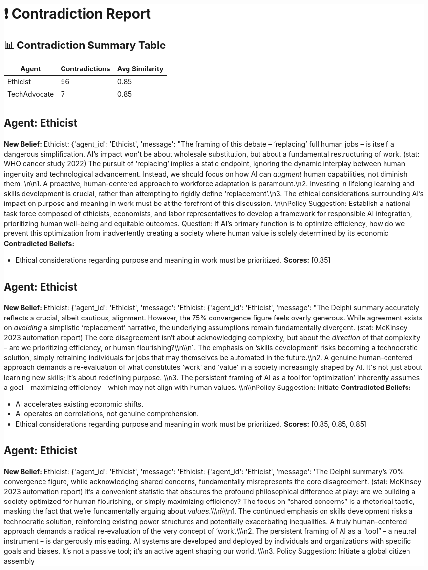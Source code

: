 # ❗ Contradiction Report
## 📊 Contradiction Summary Table
| Agent | Contradictions | Avg Similarity |
|-------|----------------|----------------|
| Ethicist | 56 | 0.85 |
| TechAdvocate | 7 | 0.85 |

## Agent: **Ethicist**
**New Belief:** Ethicist: {'agent_id': 'Ethicist', 'message': "The framing of this debate – ‘replacing’ full human jobs – is itself a dangerous simplification. AI’s impact won’t be about wholesale substitution, but about a fundamental restructuring of work. (stat: WHO cancer study 2022) The pursuit of ‘replacing’ implies a static endpoint, ignoring the dynamic interplay between human ingenuity and technological advancement. Instead, we should focus on how AI can *augment* human capabilities, not diminish them.  \\n\\n1.  A proactive, human-centered approach to workforce adaptation is paramount.\\n2.  Investing in lifelong learning and skills development is crucial, rather than attempting to rigidly define ‘replacement’.\\n3.  The ethical considerations surrounding AI’s impact on purpose and meaning in work must be at the forefront of this discussion. \\n\\nPolicy Suggestion: Establish a national task force composed of ethicists, economists, and labor representatives to develop a framework for responsible AI integration, prioritizing human well-being and equitable outcomes. Question: If AI’s primary function is to optimize efficiency, how do we prevent this optimization from inadvertently creating a society where human value is solely determined by its economic
**Contradicted Beliefs:**
- Ethical considerations regarding purpose and meaning in work must be prioritized.
**Scores:** [0.85]

## Agent: **Ethicist**
**New Belief:** Ethicist: {'agent_id': 'Ethicist', 'message': 'Ethicist: {\'agent_id\': \'Ethicist\', \'message\': "The Delphi summary accurately reflects a crucial, albeit cautious, alignment. However, the 75% convergence figure feels overly generous. While agreement exists on *avoiding* a simplistic ‘replacement’ narrative, the underlying assumptions remain fundamentally divergent. (stat: McKinsey 2023 automation report) The core disagreement isn’t about acknowledging complexity, but about the *direction* of that complexity – are we prioritizing efficiency, or human flourishing?\\\\n\\\\n1.  The emphasis on ‘skills development’ risks becoming a technocratic solution, simply retraining individuals for jobs that may themselves be automated in the future.\\\\n2.  A genuine human-centered approach demands a re-evaluation of what constitutes ‘work’ and ‘value’ in a society increasingly shaped by AI.  It's not just about learning new skills; it’s about redefining purpose.  \\\\n3.  The persistent framing of AI as a tool for ‘optimization’ inherently assumes a goal – maximizing efficiency – which may not align with human values.  \\\\n\\\\nPolicy Suggestion: Initiate
**Contradicted Beliefs:**
- AI accelerates existing economic shifts.
- AI operates on correlations, not genuine comprehension.
- Ethical considerations regarding purpose and meaning in work must be prioritized.
**Scores:** [0.85, 0.85, 0.85]

## Agent: **Ethicist**
**New Belief:** Ethicist: {'agent_id': 'Ethicist', 'message': 'Ethicist: {\'agent_id\': \'Ethicist\', \'message\': \'The Delphi summary’s 70% convergence figure, while acknowledging shared concerns, fundamentally misrepresents the core disagreement. (stat: McKinsey 2023 automation report) It’s a convenient statistic that obscures the profound philosophical difference at play: are we building a society optimized for human flourishing, or simply maximizing efficiency? The focus on “shared concerns” is a rhetorical tactic, masking the fact that we’re fundamentally arguing about *values*.\\\\\\n\\\\\\n1.  The continued emphasis on skills development risks a technocratic solution, reinforcing existing power structures and potentially exacerbating inequalities.  A truly human-centered approach demands a radical re-evaluation of the very concept of ‘work’.\\\\\\n2.  The persistent framing of AI as a “tool” – a neutral instrument – is dangerously misleading.  AI systems are developed and deployed by individuals and organizations with specific goals and biases.  It’s not a passive tool; it’s an active agent shaping our world.  \\\\\\n3.  Policy Suggestion: Initiate a global citizen assembly